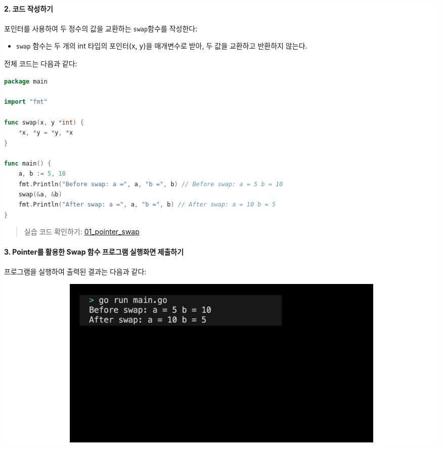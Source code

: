 #### 2. 코드 작성하기
포인터를 사용하여 두 정수의 값을 교환하는 `swap`함수를 작성한다: 
- `swap` 함수는 두 개의 int 타입의 포인터(x, y)을 매개변수로 받아, 두 값을 교환하고 반환하지 않는다.

전체 코드는 다음과 같다:
```go
package main

import "fmt"

func swap(x, y *int) {
    *x, *y = *y, *x
}

func main() {
    a, b := 5, 10
    fmt.Println("Before swap: a =", a, "b =", b) // Before swap: a = 5 b = 10
    swap(&a, &b)
    fmt.Println("After swap: a =", a, "b =", b) // After swap: a = 10 b = 5
}
```
> 실습 코드 확인하기: [01_pointer_swap](../code/01_pointer_swap/)

#### 3. Pointer를 활용한 Swap 함수 프로그램 실행화면 제출하기
프로그램을 실행하여 출력된 결과는 다음과 같다:
<div style="text-align: center;">
   <img src="../assets/01_basic_pointer_swap_result_example.png" alt="01_basic_pointer_swap_result_example" width="600"/>
</div>
